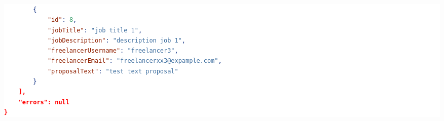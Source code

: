 ```json
        {
            "id": 8,
            "jobTitle": "job title 1",
            "jobDescription": "description job 1",
            "freelancerUsername": "freelancer3",
            "freelancerEmail": "freelancerxx3@expample.com",
            "proposalText": "test text proposal"
        }
    ],
    "errors": null
}
```
